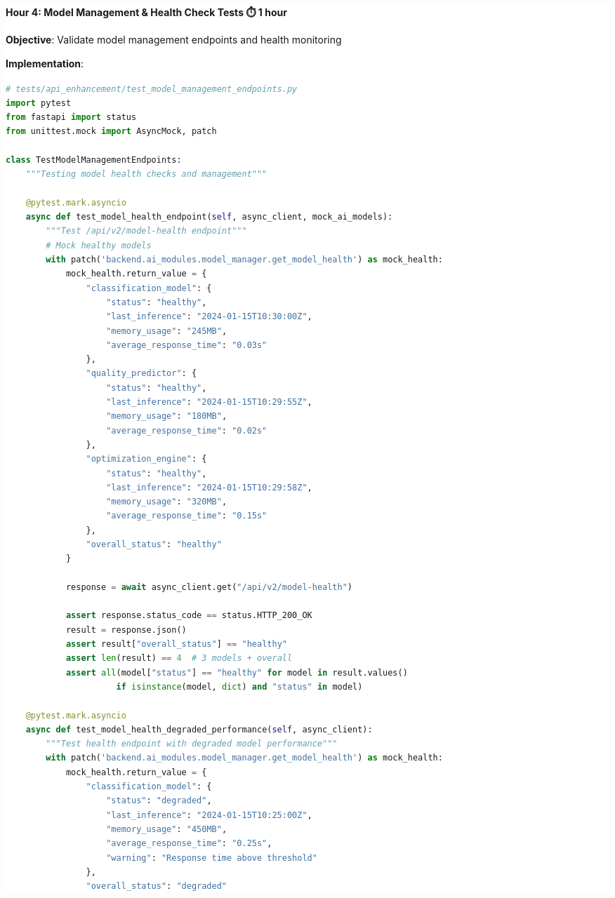 #### **Hour 4: Model Management & Health Check Tests** ⏱️ 1 hour

**Objective**: Validate model management endpoints and health monitoring

**Implementation**:
```python
# tests/api_enhancement/test_model_management_endpoints.py
import pytest
from fastapi import status
from unittest.mock import AsyncMock, patch

class TestModelManagementEndpoints:
    """Testing model health checks and management"""

    @pytest.mark.asyncio
    async def test_model_health_endpoint(self, async_client, mock_ai_models):
        """Test /api/v2/model-health endpoint"""
        # Mock healthy models
        with patch('backend.ai_modules.model_manager.get_model_health') as mock_health:
            mock_health.return_value = {
                "classification_model": {
                    "status": "healthy",
                    "last_inference": "2024-01-15T10:30:00Z",
                    "memory_usage": "245MB",
                    "average_response_time": "0.03s"
                },
                "quality_predictor": {
                    "status": "healthy",
                    "last_inference": "2024-01-15T10:29:55Z",
                    "memory_usage": "180MB",
                    "average_response_time": "0.02s"
                },
                "optimization_engine": {
                    "status": "healthy",
                    "last_inference": "2024-01-15T10:29:58Z",
                    "memory_usage": "320MB",
                    "average_response_time": "0.15s"
                },
                "overall_status": "healthy"
            }

            response = await async_client.get("/api/v2/model-health")

            assert response.status_code == status.HTTP_200_OK
            result = response.json()
            assert result["overall_status"] == "healthy"
            assert len(result) == 4  # 3 models + overall
            assert all(model["status"] == "healthy" for model in result.values()
                      if isinstance(model, dict) and "status" in model)

    @pytest.mark.asyncio
    async def test_model_health_degraded_performance(self, async_client):
        """Test health endpoint with degraded model performance"""
        with patch('backend.ai_modules.model_manager.get_model_health') as mock_health:
            mock_health.return_value = {
                "classification_model": {
                    "status": "degraded",
                    "last_inference": "2024-01-15T10:25:00Z",
                    "memory_usage": "450MB",
                    "average_response_time": "0.25s",
                    "warning": "Response time above threshold"
                },
                "overall_status": "degraded"
```